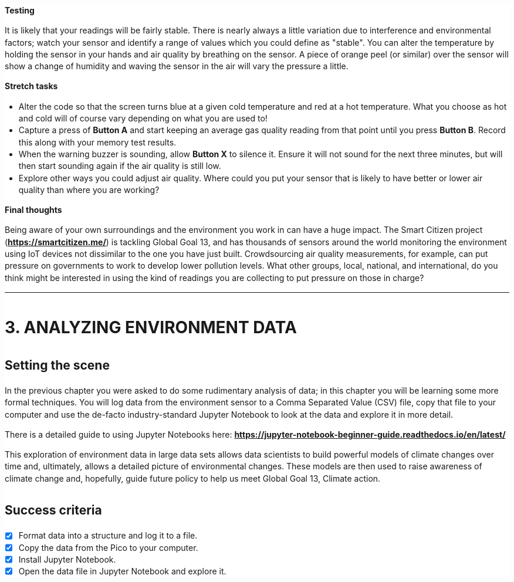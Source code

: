 **Testing**

It is likely that your readings will be fairly stable. There is nearly always a little variation due to interference and environmental factors; watch your sensor and identify a range of values which you could define as "stable". You can alter the temperature by holding the sensor in your hands and air quality by breathing on the sensor. A piece of orange peel (or similar) over the sensor will show a change of humidity and waving the sensor in the air will vary the pressure a little.

**Stretch tasks**

- Alter the code so that the screen turns blue at a given cold temperature and red at a hot temperature. What you choose as hot and cold will of course vary depending on what you are used to!
- Capture a press of **Button A** and start keeping an average gas quality reading from that point until you press **Button B**. Record this along with your memory test results.
- When the warning buzzer is sounding, allow **Button X** to silence it. Ensure it will not sound for the next three minutes, but will then start sounding again if the air quality is still low.
- Explore other ways you could adjust air quality. Where could you put your sensor that is likely to have better or lower air quality than where you are working?

**Final thoughts**

Being aware of your own surroundings and the environment you work in can have a huge impact. The Smart Citizen project (**<https://smartcitizen.me/>**) is tackling Global Goal 13, and has thousands of sensors around the world monitoring the environment using IoT devices not dissimilar to the one you have just built. Crowdsourcing air quality measurements, for example, can put pressure on governments to work to develop lower pollution levels. What other groups, local, national, and international, do you think might be interested in using the kind of readings you are collecting to put pressure on those in charge?

____

# 3. ANALYZING ENVIRONMENT DATA

## Setting the scene

In the previous chapter you were asked to do some rudimentary analysis of data; in this chapter you will be learning some more formal techniques. You will log data from the environment sensor to a Comma Separated Value (CSV) file, copy that file to your computer and use the de-facto industry-standard Jupyter Notebook to look at the data and explore it in more detail.

There is a detailed guide to using Jupyter Notebooks here: **<https://jupyter-notebook-beginner-guide.readthedocs.io/en/latest/>**

This exploration of environment data in large data sets allows data scientists to build powerful models of climate changes over time and, ultimately, allows a detailed picture of environmental changes. These models are then used to raise awareness of climate change and, hopefully, guide future policy to help us meet Global Goal 13, Climate action.

## Success criteria

- [x] Format data into a structure and log it to a file.
- [x] Copy the data from the Pico to your computer.
- [x] Install Jupyter Notebook.
- [x] Open the data file in Jupyter Notebook and explore it.
